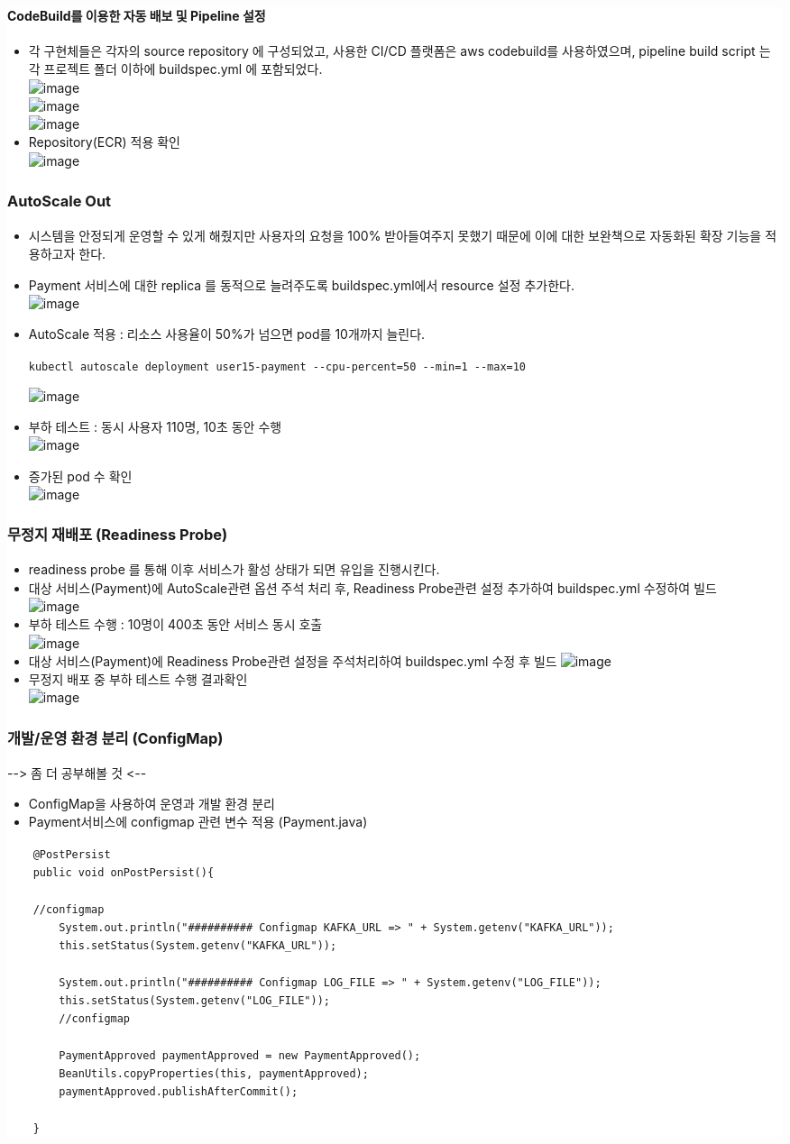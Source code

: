 #### CodeBuild를 이용한 자동 배보 및 Pipeline 설정
- 각 구현체들은 각자의 source repository 에 구성되었고, 사용한 CI/CD 플랫폼은 aws codebuild를 사용하였으며, pipeline build script 는 각 프로젝트 폴더 이하에 buildspec.yml 에 포함되었다. </br>
![image](https://user-images.githubusercontent.com/87048633/131809375-f68d4acd-0af7-44c6-b97d-c7a2332f464f.png) </br>
![image](https://user-images.githubusercontent.com/87048633/131809459-186f5e86-e3b4-48c1-8c74-fbb8093b2ec7.png) </br>
![image](https://user-images.githubusercontent.com/87048633/131809705-75ecdec0-488e-4f71-bf99-e927c1e71916.png) </br>
- Repository(ECR) 적용 확인</br>
![image](https://user-images.githubusercontent.com/87048633/131810132-7289bf43-25bd-4b31-a428-279f8a9e8888.png) </br>

### AutoScale Out
  - 시스템을 안정되게 운영할 수 있게 해줬지만 사용자의 요청을 100% 받아들여주지 못했기 때문에 이에 대한 보완책으로 자동화된 확장 기능을 적용하고자 한다. </br>
  - Payment 서비스에 대한 replica 를 동적으로 늘려주도록 buildspec.yml에서 resource 설정 추가한다. </br>
	![image](https://user-images.githubusercontent.com/87048633/131938078-a63fcaa3-69f4-41a6-b979-45fdd65559b6.png) </br>
	
  - AutoScale 적용  : 리소스 사용율이 50%가 넘으면 pod를 10개까지 늘린다. </br>
	```
	kubectl autoscale deployment user15-payment --cpu-percent=50 --min=1 --max=10
	```
	![image](https://user-images.githubusercontent.com/87048633/131938303-b36da247-3e29-4858-b617-5f69fdf4afa5.png)</br>
  - 부하 테스트 : 동시 사용자 110명, 10초 동안 수행</br>
	![image](https://user-images.githubusercontent.com/87048633/131938352-6f29a52c-273d-455f-957a-d22bde9dbc64.png) </br>
  - 증가된 pod 수 확인 </br>
	![image](https://user-images.githubusercontent.com/87048633/131938374-7b2d6a7d-550f-4793-ac5f-4aebe4f8a452.png) </br>

### 무정지 재배포 (Readiness Probe)
- readiness probe 를 통해 이후 서비스가 활성 상태가 되면 유입을 진행시킨다. </br>
- 대상 서비스(Payment)에 AutoScale관련 옵션 주석 처리 후, Readiness Probe관련 설정 추가하여 buildspec.yml 수정하여 빌드 </br>
	![image](https://user-images.githubusercontent.com/87048633/131941508-ddfd4d0a-3970-43d9-9bfe-25ca1dc386ec.png) </br>
- 부하 테스트 수행 : 10명이 400초 동안 서비스 동시 호출 </br>
	![image](https://user-images.githubusercontent.com/87048633/131941549-9a00b6e4-967f-4fa4-94f7-a5a0a5177a91.png) </br>
- 대상 서비스(Payment)에 Readiness Probe관련 설정을 주석처리하여 buildspec.yml 수정 후 빌드
	![image](https://user-images.githubusercontent.com/87048633/131941591-7233105e-b8f1-4b98-a3ea-20f68bd4bd8d.png) </br>
- 무정지 배포 중 부하 테스트 수행 결과확인 </br>
	![image](https://user-images.githubusercontent.com/87048633/131941630-b932eca2-bf20-40f1-82bc-7eb2838f44e0.png) </br>	

### 개발/운영 환경 분리 (ConfigMap)
--> 좀 더 공부해볼 것 <--
- ConfigMap을 사용하여 운영과 개발 환경 분리
- Payment서비스에 configmap 관련 변수 적용 (Payment.java) </br>
```
    @PostPersist
    public void onPostPersist(){
	
	//configmap
        System.out.println("########## Configmap KAFKA_URL => " + System.getenv("KAFKA_URL"));
        this.setStatus(System.getenv("KAFKA_URL"));

        System.out.println("########## Configmap LOG_FILE => " + System.getenv("LOG_FILE"));
        this.setStatus(System.getenv("LOG_FILE"));
        //configmap
        
        PaymentApproved paymentApproved = new PaymentApproved();
        BeanUtils.copyProperties(this, paymentApproved);
        paymentApproved.publishAfterCommit();     

    }
```